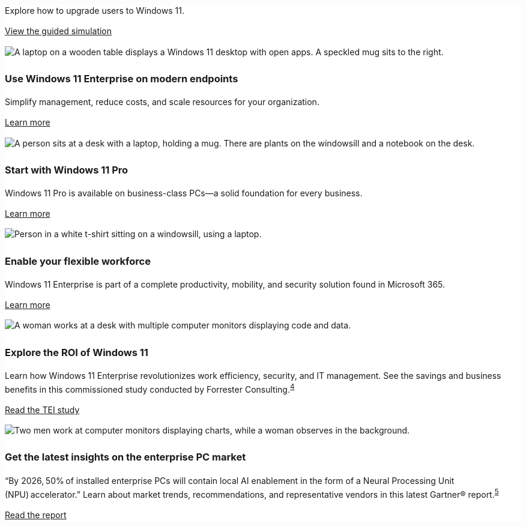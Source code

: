 Explore how to upgrade users to Windows 11.

[View the guided simulation](https://go.microsoft.com/fwlink/p/?LinkID=2200206&clcid=0x409&culture=en-us&country=us)

![A laptop on a wooden table displays a Windows 11 desktop with open apps. A speckled mug sits to the right.](https://cdn-dynmedia-1.microsoft.com/is/image/microsoftcorp/q1fmtj30-5-card-carousel-3-416x178?resMode=sharp2&op_usm=1.5,0.65,15,0&wid=832&hei=357&qlt=100&fit=crop)

### Use Windows 11 Enterprise on modern endpoints

Simplify management, reduce costs, and scale resources for your organization.

[Learn more](https://www.microsoft.com/en-us/microsoft-365/enterprise/cloud-endpoints)

![A person sits at a desk with a laptop, holding a mug. There are plants on the windowsill and a notebook on the desk.](https://cdn-dynmedia-1.microsoft.com/is/image/microsoftcorp/375389-5-card-carousel-6-416x178?resMode=sharp2&op_usm=1.5,0.65,15,0&wid=832&hei=357&qlt=100&fit=constrain)

### Start with Windows 11 Pro

Windows 11 Pro is available on business-class PCs—a solid foundation for every business.

[Learn more](https://go.microsoft.com/fwlink/?linkid=2294311&clcid=0x409&culture=en-us&country=us)

![Person in a white t-shirt sitting on a windowsill, using a laptop.](https://cdn-dynmedia-1.microsoft.com/is/image/microsoftcorp/375389-5-card-carousel-7-416x178?resMode=sharp2&op_usm=1.5,0.65,15,0&wid=832&hei=357&qlt=100&fit=constrain)

### Enable your flexible workforce

Windows 11 Enterprise is part of a complete productivity, mobility, and security solution found in Microsoft 365.

[Learn more](https://www.microsoft.com/en-us/microsoft-365/enterprise)

![A woman works at a desk with multiple computer monitors displaying code and data.](https://cdn-dynmedia-1.microsoft.com/is/image/microsoftcorp/375389-5-card-carousel-8-416x178?resMode=sharp2&op_usm=1.5,0.65,15,0&wid=832&hei=357&qlt=100&fit=constrain)

### Explore the ROI of Windows 11

Learn how Windows 11 Enterprise revolutionizes work efficiency, security, and IT management. See the savings and business benefits in this commissioned study conducted by Forrester Consulting.<sup><a aria-label="footnote4" id="footnote4" href="https://www.microsoft.com/en-us/microsoft-365/windows/windows-11-enterprise#note4" class="ms-rte-link" tabindex="-1">4</a></sup>

[Read the TEI study](https://go.microsoft.com/fwlink/?linkid=2271292&clcid=0x409&culture=en-us&country=us)

![Two men work at computer monitors displaying charts, while a woman observes in the background.](https://cdn-dynmedia-1.microsoft.com/is/image/microsoftcorp/375389-5-card-carousel-9-416x178?resMode=sharp2&op_usm=1.5,0.65,15,0&wid=832&hei=357&qlt=100&fit=constrain)

### Get the latest insights on the enterprise PC market

“By 2026, 50% of installed enterprise PCs will contain local AI enablement in the form of a Neural Processing Unit (NPU) accelerator.” Learn about market trends, recommendations, and representative vendors in this latest Gartner® report.<sup><a aria-label="footnote5" id="footnote5" href="https://www.microsoft.com/en-us/microsoft-365/windows/windows-11-enterprise#note5" class="ms-rte-link" tabindex="-1">5</a></sup>

[Read the report](https://go.microsoft.com/fwlink/?linkid=2270973&clcid=0x409&culture=en-us&country=us)

